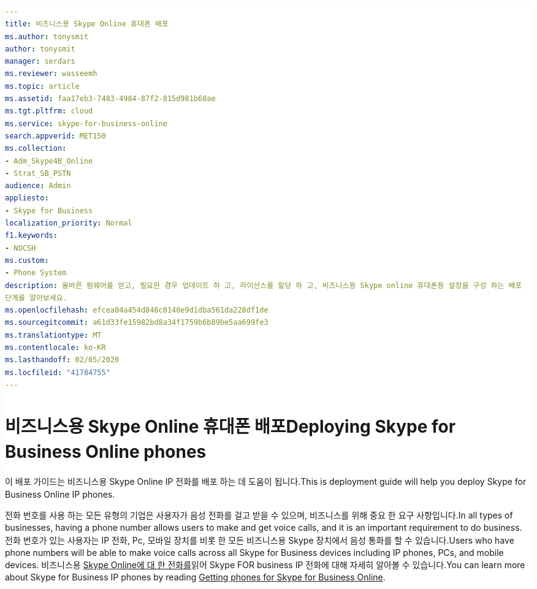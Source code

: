 ```yaml
---
title: 비즈니스용 Skype Online 휴대폰 배포
ms.author: tonysmit
author: tonysmit
manager: serdars
ms.reviewer: wasseemh
ms.topic: article
ms.assetid: faa17eb3-7483-4984-87f2-815d981b68ae
ms.tgt.pltfrm: cloud
ms.service: skype-for-business-online
search.appverid: MET150
ms.collection:
- Adm_Skype4B_Online
- Strat_SB_PSTN
audience: Admin
appliesto:
- Skype for Business
localization_priority: Normal
f1.keywords:
- NOCSH
ms.custom:
- Phone System
description: 올바른 펌웨어를 얻고, 필요한 경우 업데이트 하 고, 라이선스를 할당 하 고, 비즈니스용 Skype online 휴대폰용 설정을 구성 하는 배포 단계를 알아보세요.
ms.openlocfilehash: efcea04a454d846c0140e9d1dba561da228df1de
ms.sourcegitcommit: a61d33fe15982bd8a34f1759b6b89be5aa699fe3
ms.translationtype: MT
ms.contentlocale: ko-KR
ms.lasthandoff: 02/05/2020
ms.locfileid: "41784755"
---
```

# <a name="deploying-skype-for-business-online-phones"></a><span data-ttu-id="4e57b-103">비즈니스용 Skype Online 휴대폰 배포</span><span class="sxs-lookup"><span data-stu-id="4e57b-103">Deploying Skype for Business Online phones</span></span>

<span data-ttu-id="4e57b-104">이 배포 가이드는 비즈니스용 Skype Online IP 전화를 배포 하는 데 도움이 됩니다.</span><span class="sxs-lookup"><span data-stu-id="4e57b-104">This is deployment guide will help you deploy Skype for Business Online IP phones.</span></span>
  
<span data-ttu-id="4e57b-105">전화 번호를 사용 하는 모든 유형의 기업은 사용자가 음성 전화를 걸고 받을 수 있으며, 비즈니스를 위해 중요 한 요구 사항입니다.</span><span class="sxs-lookup"><span data-stu-id="4e57b-105">In all types of businesses, having a phone number allows users to make and get voice calls, and it is an important requirement to do business.</span></span> <span data-ttu-id="4e57b-106">전화 번호가 있는 사용자는 IP 전화, Pc, 모바일 장치를 비롯 한 모든 비즈니스용 Skype 장치에서 음성 통화를 할 수 있습니다.</span><span class="sxs-lookup"><span data-stu-id="4e57b-106">Users who have phone numbers will be able to make voice calls across all Skype for Business devices including IP phones, PCs, and mobile devices.</span></span> <span data-ttu-id="4e57b-107">비즈니스용 [Skype Online에 대 한 전화를](getting-phones-for-skype-for-business-online.md)읽어 Skype FOR business IP 전화에 대해 자세히 알아볼 수 있습니다.</span><span class="sxs-lookup"><span data-stu-id="4e57b-107">You can learn more about Skype for Business IP phones by reading [Getting phones for Skype for Business Online](getting-phones-for-skype-for-business-online.md).</span></span>
  